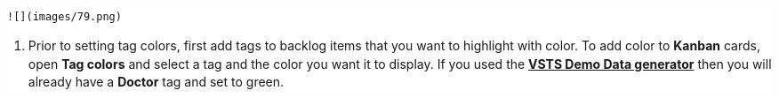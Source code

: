     ![](images/79.png)

1. Prior to setting tag colors, first add tags to backlog items that you want to highlight with color. To add color to **Kanban** cards, open **Tag colors** and select a tag and the color you want it to display. If you used the **[VSTS Demo Data generator](http://vstsdemogenerator.azurewebsites.net/Environment/Create)** then you will already have a **Doctor** tag and set to green.
